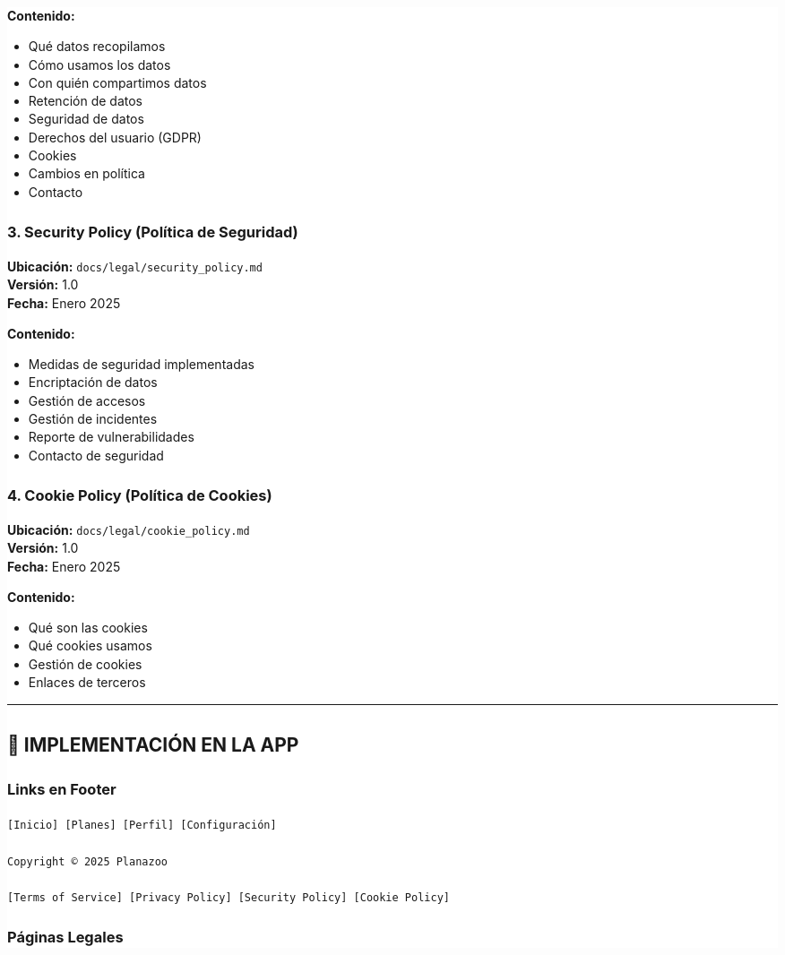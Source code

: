 **Contenido:**
- Qué datos recopilamos
- Cómo usamos los datos
- Con quién compartimos datos
- Retención de datos
- Seguridad de datos
- Derechos del usuario (GDPR)
- Cookies
- Cambios en política
- Contacto

### 3. Security Policy (Política de Seguridad)

**Ubicación:** `docs/legal/security_policy.md`  
**Versión:** 1.0  
**Fecha:** Enero 2025

**Contenido:**
- Medidas de seguridad implementadas
- Encriptación de datos
- Gestión de accesos
- Gestión de incidentes
- Reporte de vulnerabilidades
- Contacto de seguridad

### 4. Cookie Policy (Política de Cookies)

**Ubicación:** `docs/legal/cookie_policy.md`  
**Versión:** 1.0  
**Fecha:** Enero 2025

**Contenido:**
- Qué son las cookies
- Qué cookies usamos
- Gestión de cookies
- Enlaces de terceros

---

## 🔗 IMPLEMENTACIÓN EN LA APP

### Links en Footer

```
[Inicio] [Planes] [Perfil] [Configuración]

Copyright © 2025 Planazoo

[Terms of Service] [Privacy Policy] [Security Policy] [Cookie Policy]
```

### Páginas Legales

